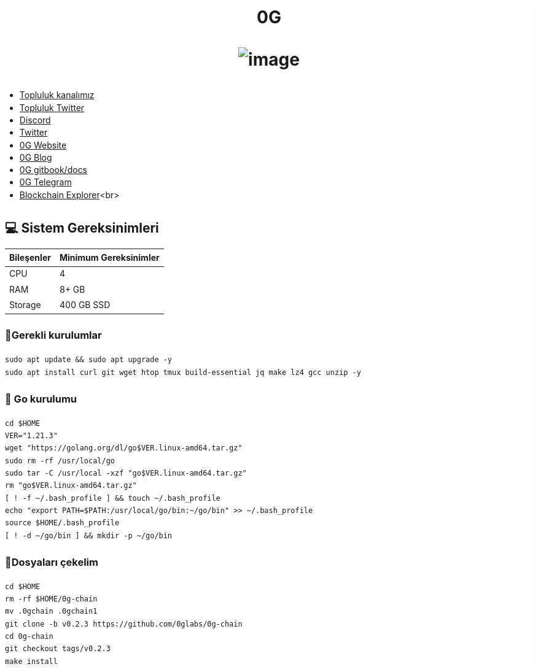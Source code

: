 <h1 align="center"> 0G

![image](https://github.com/molla202/0G/assets/91562185/6eca238f-cd35-411b-9c5a-857fbd80dd33)


</h1>


 * [Topluluk kanalımız](https://t.me/corenodechat)<br>
 * [Topluluk Twitter](https://twitter.com/corenodeHQ)<br>
 * [Discord](https://discord.com/invite/0glabs)<br>
 * [Twitter](https://twitter.com/0G_labs)<br>
 * [0G Website](https://0g.ai/)<br>
 * [0G Blog](https://blog.0g.ai/)<br>
 * [0G gitbook/docs](https://zerogravity.gitbook.io/0g-doc/)<br>
 * [0G Telegram](https://t.me/web3_0glabs)<br>
 * [Blockchain Explorer](https://explorer.corenodehq.com/0G%20Testnet.)<br>


## 💻 Sistem Gereksinimleri
| Bileşenler | Minimum Gereksinimler | 
| ------------ | ------------ |
| CPU |	4|
| RAM	| 8+ GB |
| Storage	| 400 GB SSD |

### 🚧Gerekli kurulumlar
```
sudo apt update && sudo apt upgrade -y
sudo apt install curl git wget htop tmux build-essential jq make lz4 gcc unzip -y
```

### 🚧 Go kurulumu
```
cd $HOME
VER="1.21.3"
wget "https://golang.org/dl/go$VER.linux-amd64.tar.gz"
sudo rm -rf /usr/local/go
sudo tar -C /usr/local -xzf "go$VER.linux-amd64.tar.gz"
rm "go$VER.linux-amd64.tar.gz"
[ ! -f ~/.bash_profile ] && touch ~/.bash_profile
echo "export PATH=$PATH:/usr/local/go/bin:~/go/bin" >> ~/.bash_profile
source $HOME/.bash_profile
[ ! -d ~/go/bin ] && mkdir -p ~/go/bin
```

### 🚧Dosyaları çekelim
```
cd $HOME
rm -rf $HOME/0g-chain
mv .0gchain .0gchain1
git clone -b v0.2.3 https://github.com/0glabs/0g-chain
cd 0g-chain
git checkout tags/v0.2.3
make install
```
